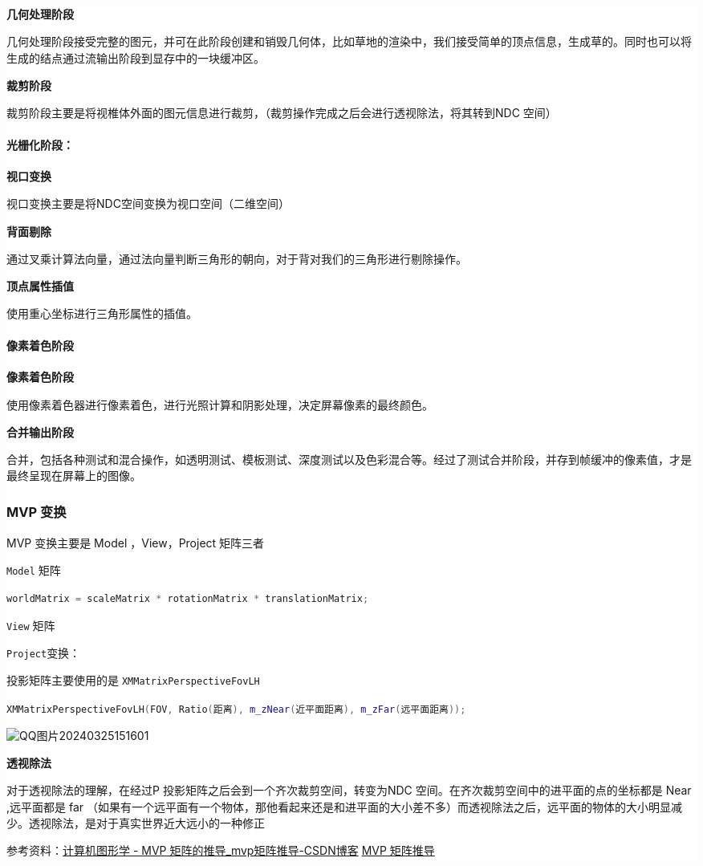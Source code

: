 **几何处理阶段**

几何处理阶段接受完整的图元，并可在此阶段创建和销毁几何体，比如草地的渲染中，我们接受简单的顶点信息，生成草的。同时也可以将生成的结点通过流输出阶段到显存中的一块缓冲区。

**裁剪阶段**

裁剪阶段主要是将视椎体外面的图元信息进行裁剪，（裁剪操作完成之后会进行透视除法，将其转到NDC 空间）

#### 光栅化阶段：

**视口变换**

视口变换主要是将NDC空间变换为视口空间（二维空间）

**背面剔除**

通过叉乘计算法向量，通过法向量判断三角形的朝向，对于背对我们的三角形进行剔除操作。

**顶点属性插值**

使用重心坐标进行三角形属性的插值。

#### 像素着色阶段

**像素着色阶段**

使用像素着色器进行像素着色，进行光照计算和阴影处理，决定屏幕像素的最终颜色。

**合并输出阶段**

合并，包括各种测试和混合操作，如透明测试、模板测试、深度测试以及色彩混合等。经过了测试合并阶段，并存到帧缓冲的像素值，才是最终呈现在屏幕上的图像。

### MVP 变换

MVP 变换主要是 Model ，View，Project 矩阵三者

`Model` 矩阵

```C++
worldMatrix = scaleMatrix * rotationMatrix * translationMatrix;
```

`View` 矩阵

`Project`变换：

投影矩阵主要使用的是 `XMMatrixPerspectiveFovLH`

```C++
XMMatrixPerspectiveFovLH(FOV, Ratio(距离), m_zNear(近平面距离), m_zFar(远平面距离));
```

![QQ图片20240325151601](https://gitee.com/li-jiaqin-2022/pircture-all/raw/master/QQ图片20240325151601.jpg)

**透视除法**

对于透视除法的理解，在经过P 投影矩阵之后会到一个齐次裁剪空间，转变为NDC 空间。在齐次裁剪空间中的进平面的点的坐标都是 Near ,远平面都是 far （如果有一个远平面有一个物体，那他看起来还是和进平面的大小差不多）而透视除法之后，远平面的物体的大小明显减少。透视除法，是对于真实世界近大远小的一种修正

参考资料：[计算机图形学 - MVP 矩阵的推导_mvp矩阵推导-CSDN博客](https://blog.csdn.net/G0rgeoustray/article/details/118712283)          [MVP 矩阵推导](https://zhuanlan.zhihu.com/p/144329075)
